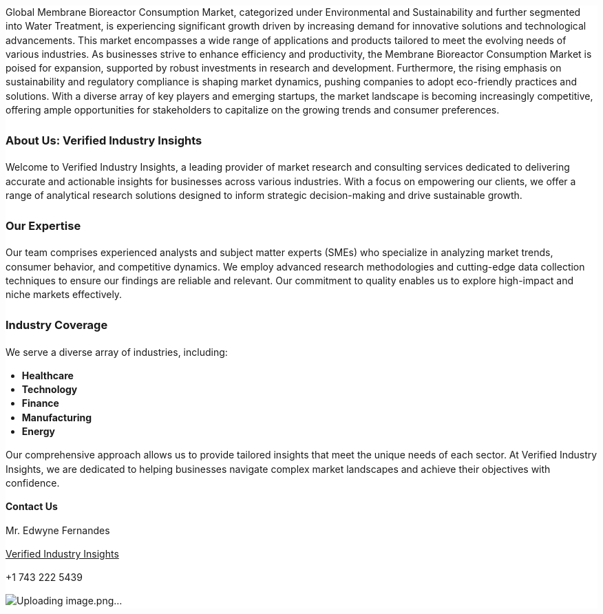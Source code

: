 Global Membrane Bioreactor Consumption Market, categorized under Environmental and Sustainability and further segmented into Water Treatment, is experiencing significant growth driven by increasing demand for innovative solutions and technological advancements. This market encompasses a wide range of applications and products tailored to meet the evolving needs of various industries. As businesses strive to enhance efficiency and productivity, the Membrane Bioreactor Consumption Market is poised for expansion, supported by robust investments in research and development. Furthermore, the rising emphasis on sustainability and regulatory compliance is shaping market dynamics, pushing companies to adopt eco-friendly practices and solutions. With a diverse array of key players and emerging startups, the market landscape is becoming increasingly competitive, offering ample opportunities for stakeholders to capitalize on the growing trends and consumer preferences.</p><h3>About Us: Verified Industry Insights</h3><p>Welcome to Verified Industry Insights, a leading provider of market research and consulting services dedicated to delivering accurate and actionable insights for businesses across various industries. With a focus on empowering our clients, we offer a range of analytical research solutions designed to inform strategic decision-making and drive sustainable growth.</p><h3>Our Expertise</h3><p>Our team comprises experienced analysts and subject matter experts (SMEs) who specialize in analyzing market trends, consumer behavior, and competitive dynamics. We employ advanced research methodologies and cutting-edge data collection techniques to ensure our findings are reliable and relevant. Our commitment to quality enables us to explore high-impact and niche markets effectively.</p><h3>Industry Coverage</h3><p>We serve a diverse array of industries, including:</p><ul><li><strong>Healthcare</strong></li><li><strong>Technology</strong></li><li><strong>Finance</strong></li><li><strong>Manufacturing</strong></li><li><strong>Energy</strong></li></ul><p>Our comprehensive approach allows us to provide tailored insights that meet the unique needs of each sector. At Verified Industry Insights, we are dedicated to helping businesses navigate complex market landscapes and achieve their objectives with confidence.</p><p><strong>Contact Us</strong></p><p>Mr. Edwyne Fernandes</p><p><a href="https://www.verifiedindustryinsights.com/">Verified Industry Insights</a></p><p>+1 743 222 5439</p>
![Uploading image.png…]()
